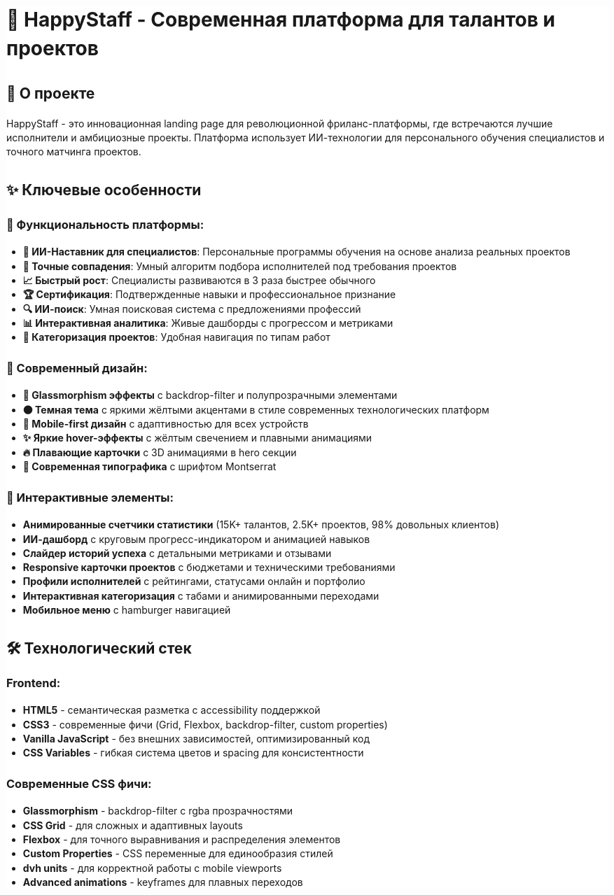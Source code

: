 # 🌟 HappyStaff - Современная платформа для талантов и проектов

## 🚀 О проекте

HappyStaff - это инновационная landing page для революционной фриланс-платформы, где встречаются лучшие исполнители и амбициозные проекты. Платформа использует ИИ-технологии для персонального обучения специалистов и точного матчинга проектов.

## ✨ Ключевые особенности

### 🎯 Функциональность платформы:
- **🤖 ИИ-Наставник для специалистов**: Персональные программы обучения на основе анализа реальных проектов
- **🎯 Точные совпадения**: Умный алгоритм подбора исполнителей под требования проектов  
- **📈 Быстрый рост**: Специалисты развиваются в 3 раза быстрее обычного
- **🏆 Сертификация**: Подтвержденные навыки и профессиональное признание
- **🔍 ИИ-поиск**: Умная поисковая система с предложениями профессий
- **📊 Интерактивная аналитика**: Живые дашборды с прогрессом и метриками
- **🎨 Категоризация проектов**: Удобная навигация по типам работ

### 🎨 Современный дизайн:
- **🌙 Glassmorphism эффекты** с backdrop-filter и полупрозрачными элементами
- **⚫ Темная тема** с яркими жёлтыми акцентами в стиле современных технологических платформ
- **📱 Mobile-first дизайн** с адаптивностью для всех устройств
- **✨ Яркие hover-эффекты** с жёлтым свечением и плавными анимациями
- **🔥 Плавающие карточки** с 3D анимациями в hero секции
- **🎯 Современная типографика** с шрифтом Montserrat

### 💫 Интерактивные элементы:
- **Анимированные счетчики статистики** (15K+ талантов, 2.5K+ проектов, 98% довольных клиентов)
- **ИИ-дашборд** с круговым прогресс-индикатором и анимацией навыков
- **Слайдер историй успеха** с детальными метриками и отзывами
- **Responsive карточки проектов** с бюджетами и техническими требованиями
- **Профили исполнителей** с рейтингами, статусами онлайн и портфолио
- **Интерактивная категоризация** с табами и анимированными переходами
- **Мобильное меню** с hamburger навигацией

## 🛠 Технологический стек

### Frontend:
- **HTML5** - семантическая разметка с accessibility поддержкой
- **CSS3** - современные фичи (Grid, Flexbox, backdrop-filter, custom properties)
- **Vanilla JavaScript** - без внешних зависимостей, оптимизированный код
- **CSS Variables** - гибкая система цветов и spacing для консистентности

### Современные CSS фичи:
- **Glassmorphism** - backdrop-filter с rgba прозрачностями
- **CSS Grid** - для сложных и адаптивных layouts
- **Flexbox** - для точного выравнивания и распределения элементов
- **Custom Properties** - CSS переменные для единообразия стилей
- **dvh units** - для корректной работы с mobile viewports
- **Advanced animations** - keyframes для плавных переходов
